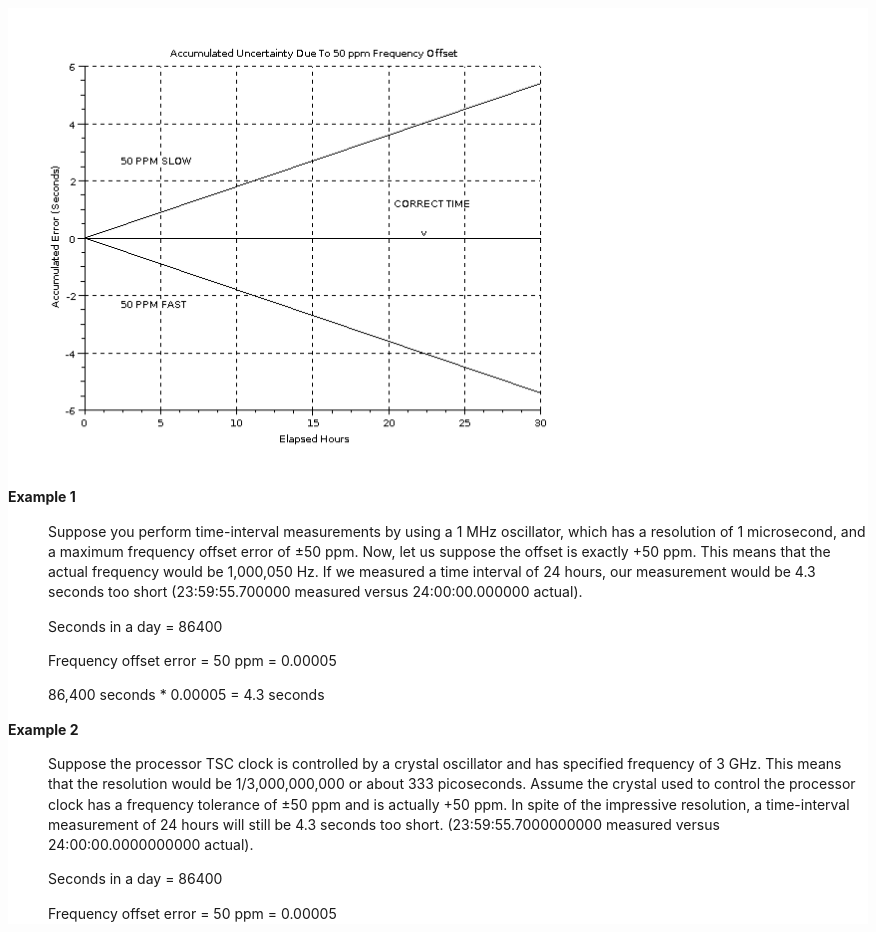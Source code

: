 ![frequency offset error influences achievable accuracy](images/freq-offset-error.png)

<dl> <dt>

<span id="Example_1"></span><span id="example_1"></span><span id="EXAMPLE_1"></span>**Example 1**
</dt> <dd>

Suppose you perform time-interval measurements by using a 1 MHz oscillator, which has a resolution of 1 microsecond, and a maximum frequency offset error of ±50 ppm. Now, let us suppose the offset is exactly +50 ppm. This means that the actual frequency would be 1,000,050 Hz. If we measured a time interval of 24 hours, our measurement would be 4.3 seconds too short (23:59:55.700000 measured versus 24:00:00.000000 actual).

Seconds in a day = 86400

Frequency offset error = 50 ppm = 0.00005

86,400 seconds \* 0.00005 = 4.3 seconds

</dd> <dt>

<span id="Example_2"></span><span id="example_2"></span><span id="EXAMPLE_2"></span>**Example 2**
</dt> <dd>

Suppose the processor TSC clock is controlled by a crystal oscillator and has specified frequency of 3 GHz. This means that the resolution would be 1/3,000,000,000 or about 333 picoseconds. Assume the crystal used to control the processor clock has a frequency tolerance of ±50 ppm and is actually +50 ppm. In spite of the impressive resolution, a time-interval measurement of 24 hours will still be 4.3 seconds too short. (23:59:55.7000000000 measured versus 24:00:00.0000000000 actual).

Seconds in a day = 86400

Frequency offset error = 50 ppm = 0.00005
